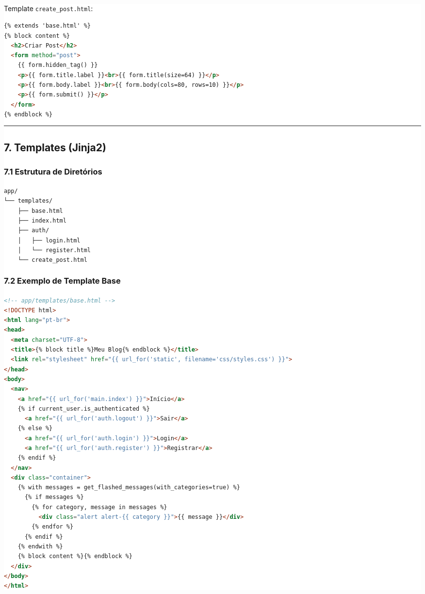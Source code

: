 Template `create_post.html`:

```html
{% extends 'base.html' %}
{% block content %}
  <h2>Criar Post</h2>
  <form method="post">
    {{ form.hidden_tag() }}
    <p>{{ form.title.label }}<br>{{ form.title(size=64) }}</p>
    <p>{{ form.body.label }}<br>{{ form.body(cols=80, rows=10) }}</p>
    <p>{{ form.submit() }}</p>
  </form>
{% endblock %}
```

---

## 7. Templates (Jinja2)

### 7.1 Estrutura de Diretórios

```
app/
└── templates/
    ├── base.html
    ├── index.html
    ├── auth/
    │   ├── login.html
    │   └── register.html
    └── create_post.html
```

### 7.2 Exemplo de Template Base

```html
<!-- app/templates/base.html -->
<!DOCTYPE html>
<html lang="pt-br">
<head>
  <meta charset="UTF-8">
  <title>{% block title %}Meu Blog{% endblock %}</title>
  <link rel="stylesheet" href="{{ url_for('static', filename='css/styles.css') }}">
</head>
<body>
  <nav>
    <a href="{{ url_for('main.index') }}">Início</a>
    {% if current_user.is_authenticated %}
      <a href="{{ url_for('auth.logout') }}">Sair</a>
    {% else %}
      <a href="{{ url_for('auth.login') }}">Login</a>
      <a href="{{ url_for('auth.register') }}">Registrar</a>
    {% endif %}
  </nav>
  <div class="container">
    {% with messages = get_flashed_messages(with_categories=true) %}
      {% if messages %}
        {% for category, message in messages %}
          <div class="alert alert-{{ category }}">{{ message }}</div>
        {% endfor %}
      {% endif %}
    {% endwith %}
    {% block content %}{% endblock %}
  </div>
</body>
</html>
```